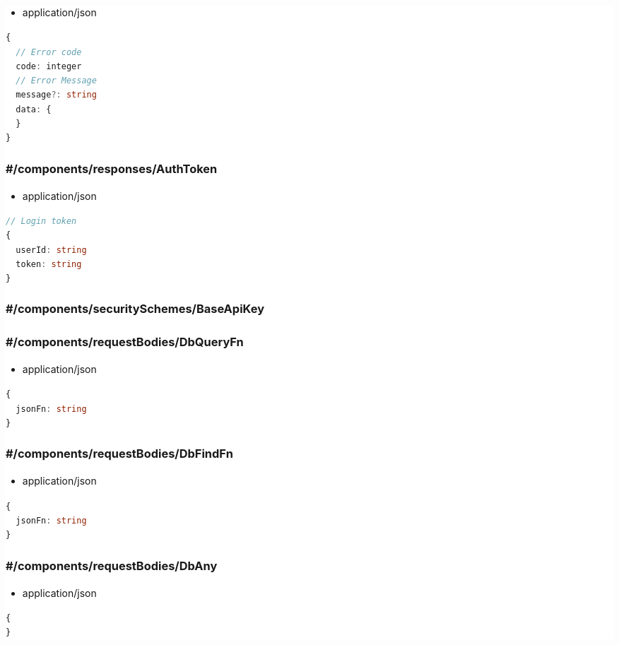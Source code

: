 - application/json

```ts
{
  // Error code
  code: integer
  // Error Message
  message?: string
  data: {
  }
}
```

### #/components/responses/AuthToken

- application/json

```ts
// Login token
{
  userId: string
  token: string
}
```

### #/components/securitySchemes/BaseApiKey

```ts
```

### #/components/requestBodies/DbQueryFn

- application/json

```ts
{
  jsonFn: string
}
```

### #/components/requestBodies/DbFindFn

- application/json

```ts
{
  jsonFn: string
}
```

### #/components/requestBodies/DbAny

- application/json

```ts
{
}
```
